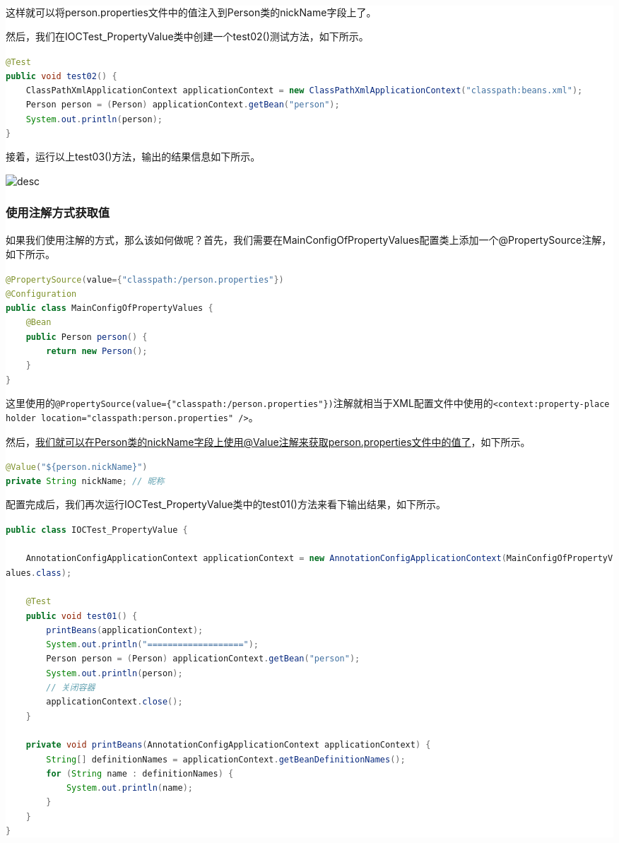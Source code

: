 这样就可以将person.properties文件中的值注入到Person类的nickName字段上了。

然后，我们在IOCTest_PropertyValue类中创建一个test02()测试方法，如下所示。

```java
@Test
public void test02() {
    ClassPathXmlApplicationContext applicationContext = new ClassPathXmlApplicationContext("classpath:beans.xml");
    Person person = (Person) applicationContext.getBean("person");
    System.out.println(person);
}
```

接着，运行以上test03()方法，输出的结果信息如下所示。

![desc](https://cdn.jsdelivr.net/gh/zsxfa/CDN/img/md/2022/01/26/1643202334.png)

### 使用注解方式获取值

如果我们使用注解的方式，那么该如何做呢？首先，我们需要在MainConfigOfPropertyValues配置类上添加一个@PropertySource注解，如下所示。

```java
@PropertySource(value={"classpath:/person.properties"})
@Configuration
public class MainConfigOfPropertyValues {
    @Bean
    public Person person() {
        return new Person();
    }
}
```

这里使用的`@PropertySource(value={"classpath:/person.properties"})`注解就相当于XML配置文件中使用的`<context:property-placeholder location="classpath:person.properties" />`。

然后，我们就可以在Person类的nickName字段上使用@Value注解来获取person.properties文件中的值了，如下所示。

```java
@Value("${person.nickName}")
private String nickName; // 昵称
```

配置完成后，我们再次运行IOCTest_PropertyValue类中的test01()方法来看下输出结果，如下所示。

```java
public class IOCTest_PropertyValue {

    AnnotationConfigApplicationContext applicationContext = new AnnotationConfigApplicationContext(MainConfigOfPropertyValues.class);

    @Test
    public void test01() {
        printBeans(applicationContext);
        System.out.println("===================");
        Person person = (Person) applicationContext.getBean("person");
        System.out.println(person);
        // 关闭容器
        applicationContext.close();
    }

    private void printBeans(AnnotationConfigApplicationContext applicationContext) {
        String[] definitionNames = applicationContext.getBeanDefinitionNames();
        for (String name : definitionNames) {
            System.out.println(name);
        }
    }
}
```
